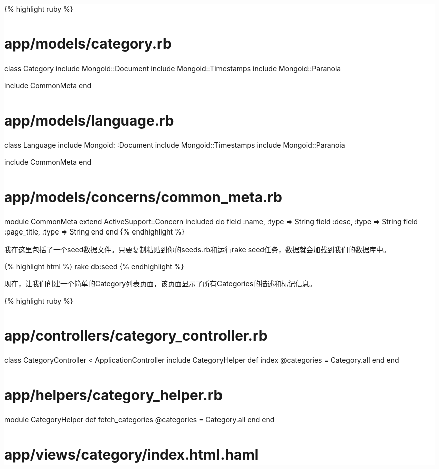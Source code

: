 {% highlight ruby %}
# app/models/category.rb
 
class Category
  include Mongoid::Document
  include Mongoid::Timestamps
  include Mongoid::Paranoia
 
  include CommonMeta
end
 
# app/models/language.rb
 
class Language
  include Mongoid: :Document
  include Mongoid::Timestamps
  include Mongoid::Paranoia
 
  include CommonMeta
end
 
# app/models/concerns/common_meta.rb
 
module CommonMeta
  extend ActiveSupport::Concern
  included do
    field :name, :type => String
    field :desc, :type => String
    field :page_title, :type => String
  end
end
{% endhighlight %}

我在[这里](https://github.com/skmvasu/redis_cache_sitepoint/blob/master/db/seeds.rb)包括了一个seed数据文件。只要复制粘贴到你的seeds.rb和运行rake seed任务，数据就会加载到我们的数据库中。

{% highlight html %}
rake db:seed
{% endhighlight %}

现在，让我们创建一个简单的Category列表页面，该页面显示了所有Categories的描述和标记信息。

{% highlight ruby %}
# app/controllers/category_controller.rb
 
class CategoryController < ApplicationController
  include CategoryHelper
  def index
    @categories = Category.all
  end
end
 
# app/helpers/category_helper.rb
 
module CategoryHelper
  def fetch_categories
    @categories = Category.all
  end
end
 
# app/views/category/index.html.haml